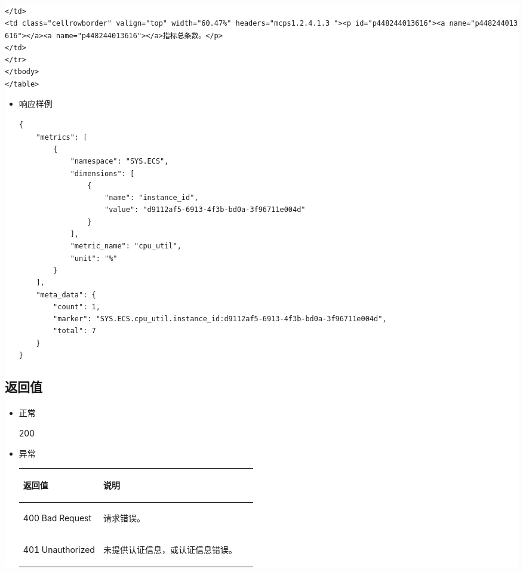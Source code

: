     </td>
    <td class="cellrowborder" valign="top" width="60.47%" headers="mcps1.2.4.1.3 "><p id="p448244013616"><a name="p448244013616"></a><a name="p448244013616"></a>指标总条数。</p>
    </td>
    </tr>
    </tbody>
    </table>

-   响应样例

    ```
    {
        "metrics": [
            {
                "namespace": "SYS.ECS", 
                "dimensions": [
                    {
                        "name": "instance_id", 
                        "value": "d9112af5-6913-4f3b-bd0a-3f96711e004d"
                    }
                ], 
                "metric_name": "cpu_util", 
                "unit": "%"
            }
        ], 
        "meta_data": {
            "count": 1, 
            "marker": "SYS.ECS.cpu_util.instance_id:d9112af5-6913-4f3b-bd0a-3f96711e004d", 
            "total": 7
        }
    }
    ```


## 返回值<a name="section6956456"></a>

-   正常

    200

-   异常

    <a name="table46793998"></a>
    <table><thead align="left"><tr id="row65573909"><th class="cellrowborder" valign="top" width="34.239999999999995%" id="mcps1.1.3.1.1"><p id="p9886408"><a name="p9886408"></a><a name="p9886408"></a>返回值</p>
    </th>
    <th class="cellrowborder" valign="top" width="65.75999999999999%" id="mcps1.1.3.1.2"><p id="p62601592"><a name="p62601592"></a><a name="p62601592"></a>说明</p>
    </th>
    </tr>
    </thead>
    <tbody><tr id="row37564172"><td class="cellrowborder" valign="top" width="34.239999999999995%" headers="mcps1.1.3.1.1 "><p id="p22799085"><a name="p22799085"></a><a name="p22799085"></a>400 Bad Request</p>
    </td>
    <td class="cellrowborder" valign="top" width="65.75999999999999%" headers="mcps1.1.3.1.2 "><p id="p44643603"><a name="p44643603"></a><a name="p44643603"></a>请求错误。</p>
    </td>
    </tr>
    <tr id="row66248115"><td class="cellrowborder" valign="top" width="34.239999999999995%" headers="mcps1.1.3.1.1 "><p id="p64497130"><a name="p64497130"></a><a name="p64497130"></a>401 Unauthorized</p>
    </td>
    <td class="cellrowborder" valign="top" width="65.75999999999999%" headers="mcps1.1.3.1.2 "><p id="p42202994"><a name="p42202994"></a><a name="p42202994"></a>未提供认证信息，或认证信息错误。</p>
    </td>
